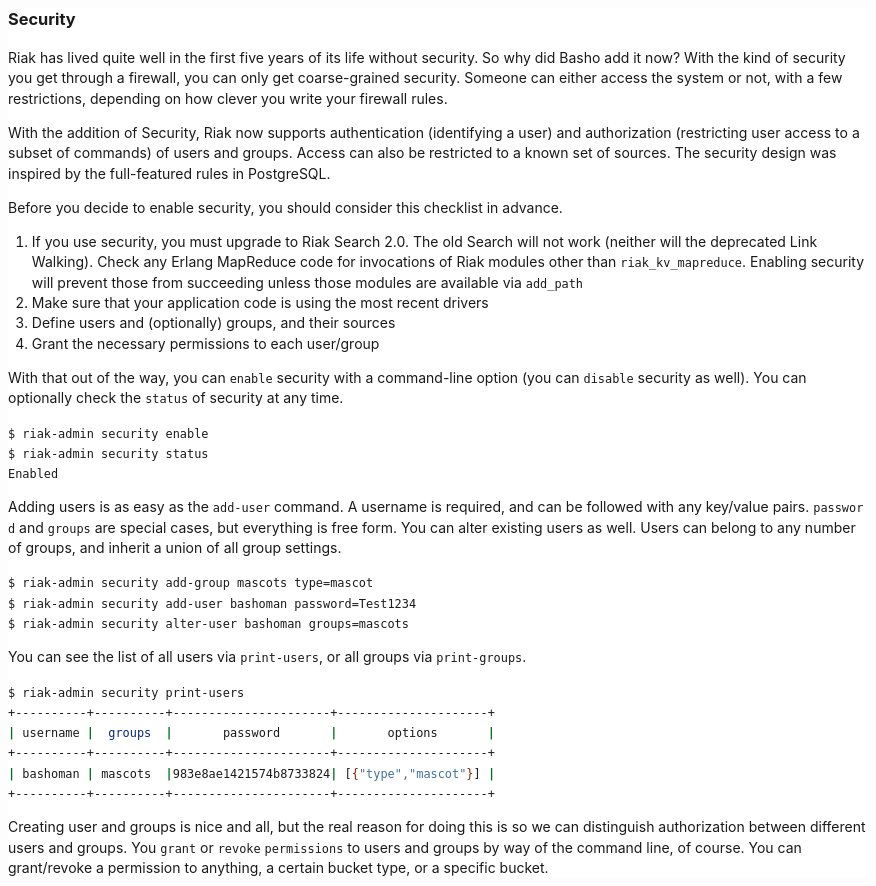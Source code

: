 <h3>Security</h3>

Riak has lived quite well in the first five years of its life without security. So why did Basho add it now? With the kind of security you get through a firewall, you can only get coarse-grained security. Someone can either access the system or not, with a few restrictions, depending on how clever you write your firewall rules.

With the addition of Security, Riak now supports authentication (identifying a user) and authorization (restricting user access to a subset of commands) of users and groups. Access can also be restricted to a known set of sources. The security design was inspired by the full-featured rules in PostgreSQL.

Before you decide to enable security, you should consider this checklist in advance.

1. If you use security, you must upgrade to Riak Search 2.0. The old Search will not work (neither will the deprecated Link Walking). Check any Erlang MapReduce code for invocations of Riak modules other than `riak_kv_mapreduce`. Enabling security will prevent those from succeeding unless those modules are available via `add_path`
2. Make sure that your application code is using the most recent drivers
3. Define users and (optionally) groups, and their sources
4. Grant the necessary permissions to each user/group

With that out of the way, you can `enable` security with a command-line option (you can `disable` security as well). You can optionally check the `status` of security at any time.

```bash
$ riak-admin security enable
$ riak-admin security status
Enabled
```

Adding users is as easy as the `add-user` command. A username is required, and can be followed with any key/value pairs. `password` and `groups` are special cases, but everything is free form. You can alter existing users as well. Users can belong to any number of groups, and inherit a union of all group settings.


```bash
$ riak-admin security add-group mascots type=mascot
$ riak-admin security add-user bashoman password=Test1234
$ riak-admin security alter-user bashoman groups=mascots
```

You can see the list of all users via `print-users`, or all groups via `print-groups`.

```bash
$ riak-admin security print-users
+----------+----------+----------------------+---------------------+
| username |  groups  |       password       |       options       |
+----------+----------+----------------------+---------------------+
| bashoman | mascots  |983e8ae1421574b8733824| [{"type","mascot"}] |
+----------+----------+----------------------+---------------------+
```

Creating user and groups is nice and all, but the real reason for doing this is so we can distinguish authorization between different users and groups. You `grant` or `revoke` `permissions` to users and groups by way of the command line, of course. You can grant/revoke a permission to anything, a certain bucket type, or a specific bucket.
